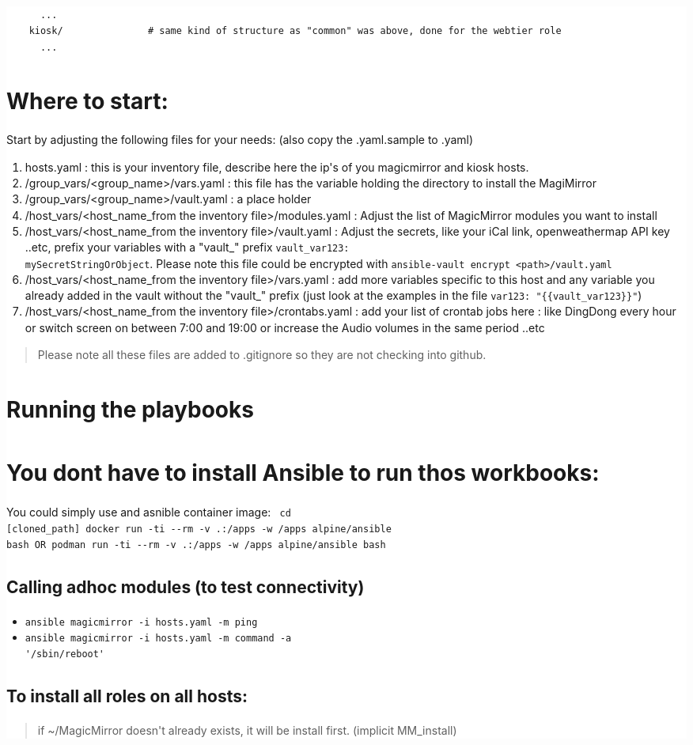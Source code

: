 ```
      ...
    kiosk/               # same kind of structure as "common" was above, done for the webtier role
      ...

```

# Where to start:
  Start by adjusting the following files for your needs: (also copy the .yaml.sample to .yaml)
  1) hosts.yaml : this is your inventory file, describe here the ip's of you magicmirror and kiosk hosts.
  2) /group_vars/<group_name>/vars.yaml     : this file has the variable holding the directory to install the MagiMirror
  2) /group_vars/<group_name>/vault.yaml    : a place holder
  3) /host_vars/<host_name_from the inventory file>/modules.yaml : Adjust the list of MagicMirror modules you want to install
  4) /host_vars/<host_name_from the inventory file>/vault.yaml : Adjust the secrets, like your iCal link, openweathermap API key ..etc, prefix your variables with a "vault_" prefix <code>vault_var123: mySecretStringOrObject</code>.
   Please note this file could be encrypted with <code>ansible-vault encrypt \<path>/vault.yaml </code>
  5) /host_vars/<host_name_from the inventory file>/vars.yaml : add more variables specific to this host and any variable you already added in the vault without the "vault_" prefix (just look at the examples in the file <code>var123: "{{vault_var123}}"</code>)
  6) /host_vars/<host_name_from the inventory file>/crontabs.yaml : add your list of crontab jobs here : like DingDong every hour or switch screen on between 7:00 and 19:00 or increase the Audio volumes in the same period ..etc

> Please note all these files are added to .gitignore so they are not checking into github.
# Running the playbooks

# You dont have to install Ansible to run thos workbooks:

You could simply use and asnible container image:
<code>
  cd [cloned_path]
  docker run -ti --rm  -v .:/apps -w /apps alpine/ansible bash
  OR
  podman run -ti --rm  -v .:/apps -w /apps alpine/ansible bash
</code>

## Calling adhoc modules (to test connectivity)
* <code>ansible magicmirror -i hosts.yaml  -m ping</code>
* <code>ansible magicmirror -i hosts.yaml  -m command -a '/sbin/reboot'</code>

## To install all roles on all hosts:
> if ~/MagicMirror doesn't already exists, it will be install first. (implicit MM_install)
